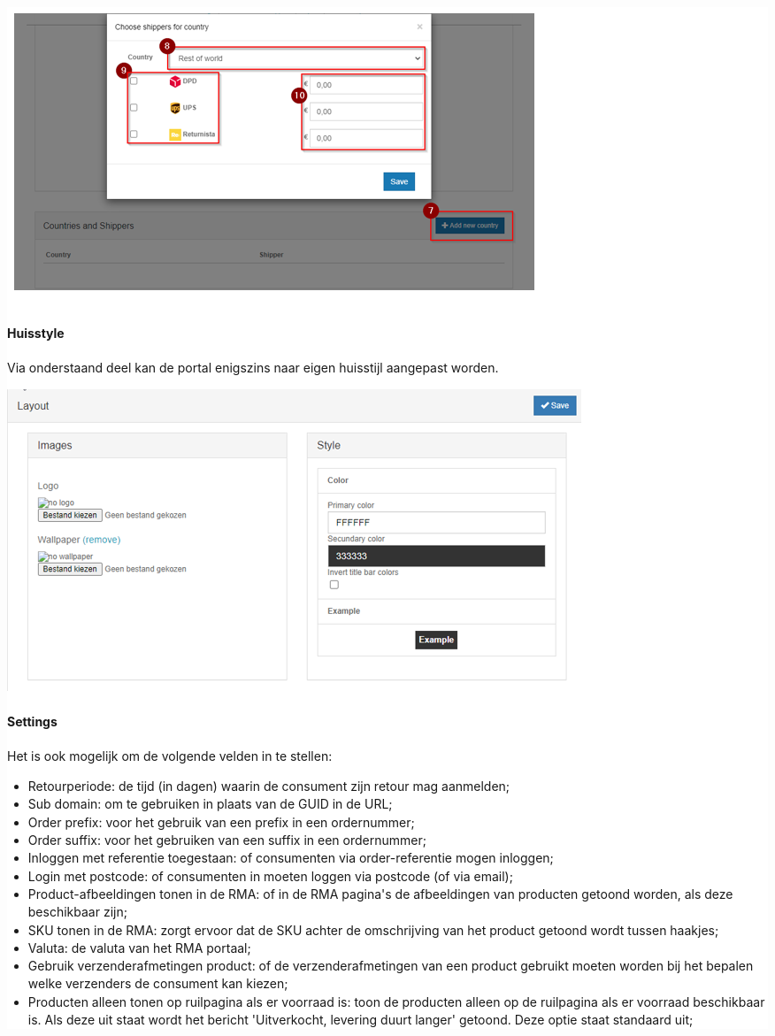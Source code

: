 ![image.png](../../../Attachments/image-899b9417-5a4f-496d-802c-dae4f987a14f.png)

#### Huisstyle

Via onderstaand deel kan de portal enigszins naar eigen huisstijl aangepast worden.

![image.png](../../../Attachments/image-e514e5e0-c387-4bb9-ac1a-2014993420ef.png)

#### Settings

Het is ook mogelijk om de volgende velden in te stellen:
- Retourperiode: de tijd (in dagen) waarin de consument zijn retour mag aanmelden;
- Sub domain: om te gebruiken in plaats van de GUID in de URL;
- Order prefix: voor het gebruik van een prefix in een ordernummer;
- Order suffix: voor het gebruiken van een suffix in een ordernummer;
- Inloggen met referentie toegestaan: of consumenten via order-referentie mogen inloggen;
- Login met postcode: of consumenten in moeten loggen via postcode (of via email);
- Product-afbeeldingen tonen in de RMA: of in de RMA pagina's de afbeeldingen van producten getoond worden, als deze beschikbaar zijn;
- SKU tonen in de RMA: zorgt ervoor dat de SKU achter de omschrijving van het product getoond wordt tussen haakjes;
- Valuta: de valuta van het RMA portaal;
- Gebruik verzenderafmetingen product: of de verzenderafmetingen van een product gebruikt moeten worden bij het bepalen welke verzenders de consument kan kiezen;
- Producten alleen tonen op ruilpagina als er voorraad is: toon de producten alleen op de ruilpagina als er voorraad beschikbaar is. Als deze uit staat wordt het bericht 'Uitverkocht, levering duurt langer' getoond. Deze optie staat standaard uit;